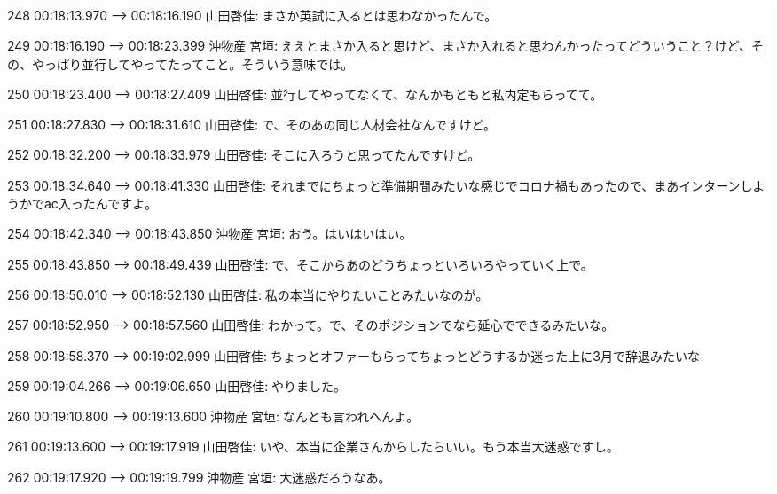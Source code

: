 248
00:18:13.970 --> 00:18:16.190
山田啓佳: まさか英試に入るとは思わなかったんで。

249
00:18:16.190 --> 00:18:23.399
沖物産 宮垣: ええとまさか入ると思けど、まさか入れると思わんかったってどういうこと？けど、その、やっぱり並行してやってたってこと。そういう意味では。

250
00:18:23.400 --> 00:18:27.409
山田啓佳: 並行してやってなくて、なんかもともと私内定もらってて。

251
00:18:27.830 --> 00:18:31.610
山田啓佳: で、そのあの同じ人材会社なんですけど。

252
00:18:32.200 --> 00:18:33.979
山田啓佳: そこに入ろうと思ってたんですけど。

253
00:18:34.640 --> 00:18:41.330
山田啓佳: それまでにちょっと準備期間みたいな感じでコロナ禍もあったので、まあインターンしようかでac入ったんですよ。

254
00:18:42.340 --> 00:18:43.850
沖物産 宮垣: おう。はいはいはい。

255
00:18:43.850 --> 00:18:49.439
山田啓佳: で、そこからあのどうちょっといろいろやっていく上で。

256
00:18:50.010 --> 00:18:52.130
山田啓佳: 私の本当にやりたいことみたいなのが。

257
00:18:52.950 --> 00:18:57.560
山田啓佳: わかって。で、そのポジションでなら延心でできるみたいな。

258
00:18:58.370 --> 00:19:02.999
山田啓佳: ちょっとオファーもらってちょっとどうするか迷った上に3月で辞退みたいな

259
00:19:04.266 --> 00:19:06.650
山田啓佳: やりました。

260
00:19:10.800 --> 00:19:13.600
沖物産 宮垣: なんとも言われへんよ。

261
00:19:13.600 --> 00:19:17.919
山田啓佳: いや、本当に企業さんからしたらいい。もう本当大迷惑ですし。

262
00:19:17.920 --> 00:19:19.799
沖物産 宮垣: 大迷惑だろうなあ。
